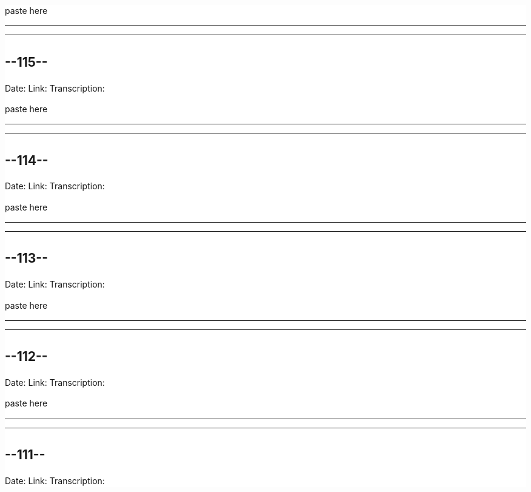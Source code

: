 paste here

----------


-----
--115--
-----
Date:
Link:
Transcription:

paste here

----------


-----
--114--
-----
Date:
Link:
Transcription:

paste here

----------


-----
--113--
-----
Date:
Link:
Transcription:

paste here

----------


-----
--112--
-----
Date:
Link:
Transcription:

paste here

----------


-----
--111--
-----
Date:
Link:
Transcription:
